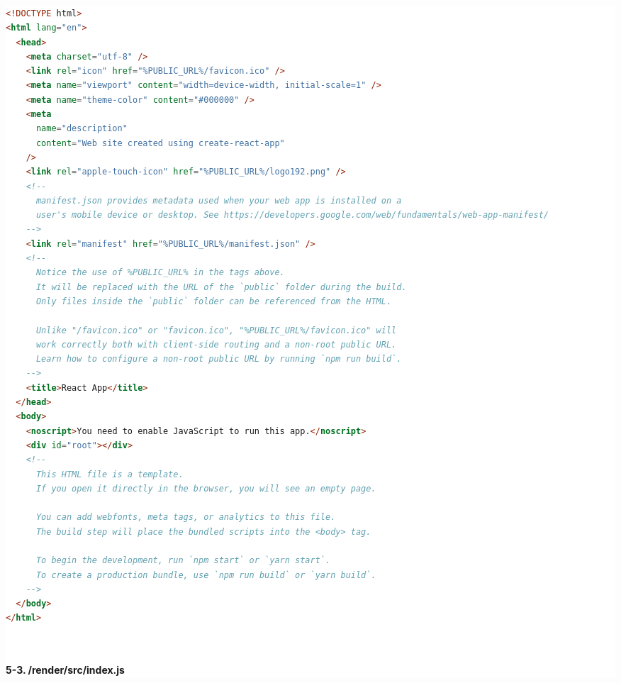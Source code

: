 ```html
<!DOCTYPE html>
<html lang="en">
  <head>
    <meta charset="utf-8" />
    <link rel="icon" href="%PUBLIC_URL%/favicon.ico" />
    <meta name="viewport" content="width=device-width, initial-scale=1" />
    <meta name="theme-color" content="#000000" />
    <meta
      name="description"
      content="Web site created using create-react-app"
    />
    <link rel="apple-touch-icon" href="%PUBLIC_URL%/logo192.png" />
    <!--
      manifest.json provides metadata used when your web app is installed on a
      user's mobile device or desktop. See https://developers.google.com/web/fundamentals/web-app-manifest/
    -->
    <link rel="manifest" href="%PUBLIC_URL%/manifest.json" />
    <!--
      Notice the use of %PUBLIC_URL% in the tags above.
      It will be replaced with the URL of the `public` folder during the build.
      Only files inside the `public` folder can be referenced from the HTML.

      Unlike "/favicon.ico" or "favicon.ico", "%PUBLIC_URL%/favicon.ico" will
      work correctly both with client-side routing and a non-root public URL.
      Learn how to configure a non-root public URL by running `npm run build`.
    -->
    <title>React App</title>
  </head>
  <body>
    <noscript>You need to enable JavaScript to run this app.</noscript>
    <div id="root"></div>
    <!--
      This HTML file is a template.
      If you open it directly in the browser, you will see an empty page.

      You can add webfonts, meta tags, or analytics to this file.
      The build step will place the bundled scripts into the <body> tag.

      To begin the development, run `npm start` or `yarn start`.
      To create a production bundle, use `npm run build` or `yarn build`.
    -->
  </body>
</html>
```



<br/>

#### 5-3. /render/src/index.js
